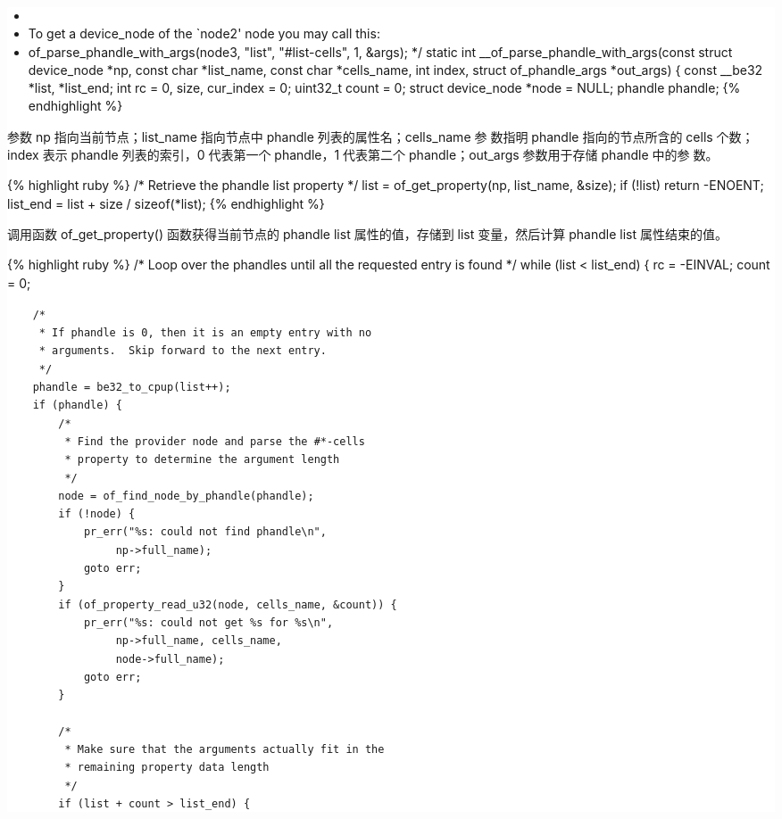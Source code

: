 *
* To get a device_node of the `node2' node you may call this:
* of_parse_phandle_with_args(node3, "list", "#list-cells", 1, &args);
*/
static int __of_parse_phandle_with_args(const struct device_node *np,
                    const char *list_name,
                    const char *cells_name, int index,
                    struct of_phandle_args *out_args)
{
    const __be32 *list, *list_end;
    int rc = 0, size, cur_index = 0;
    uint32_t count = 0;
    struct device_node *node = NULL;
    phandle phandle;
{% endhighlight %}

参数 np 指向当前节点；list_name 指向节点中 phandle 列表的属性名；cells_name 参
数指明 phandle 指向的节点所含的 cells 个数；index 表示 phandle 列表的索引，0 
代表第一个 phandle，1 代表第二个 phandle；out_args 参数用于存储 phandle 中的参
数。

{% highlight ruby %}
    /* Retrieve the phandle list property */
    list = of_get_property(np, list_name, &size);
    if (!list)
        return -ENOENT;
    list_end = list + size / sizeof(*list);
{% endhighlight %}

调用函数 of_get_property() 函数获得当前节点的 phandle list 属性的值，存储到 
list 变量，然后计算 phandle list 属性结束的值。

{% highlight ruby %}
    /* Loop over the phandles until all the requested entry is found */
    while (list < list_end) {
        rc = -EINVAL;
        count = 0;

        /*
         * If phandle is 0, then it is an empty entry with no
         * arguments.  Skip forward to the next entry.
         */
        phandle = be32_to_cpup(list++);
        if (phandle) {
            /*
             * Find the provider node and parse the #*-cells
             * property to determine the argument length
             */
            node = of_find_node_by_phandle(phandle);
            if (!node) {
                pr_err("%s: could not find phandle\n",
                     np->full_name);
                goto err;
            }
            if (of_property_read_u32(node, cells_name, &count)) {
                pr_err("%s: could not get %s for %s\n",
                     np->full_name, cells_name,
                     node->full_name);
                goto err;
            }

            /*
             * Make sure that the arguments actually fit in the
             * remaining property data length
             */
            if (list + count > list_end) {